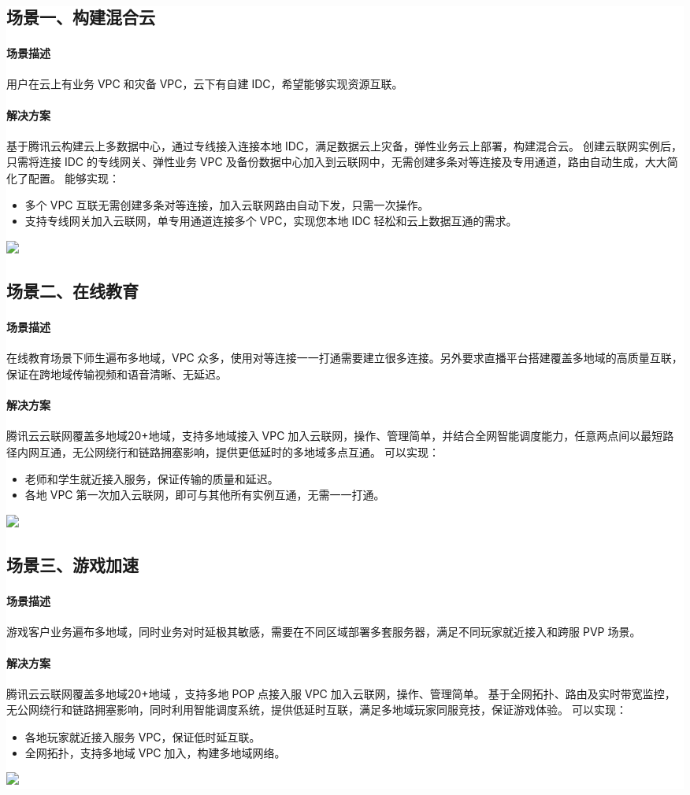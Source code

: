 ## 场景一、构建混合云

#### 场景描述
用户在云上有业务 VPC 和灾备 VPC，云下有自建 IDC，希望能够实现资源互联。

#### 解决方案
基于腾讯云构建云上多数据中心，通过专线接入连接本地 IDC，满足数据云上灾备，弹性业务云上部署，构建混合云。 
创建云联网实例后，只需将连接 IDC 的专线网关、弹性业务 VPC 及备份数据中心加入到云联网中，无需创建多条对等连接及专用通道，路由自动生成，大大简化了配置。
能够实现：
- 多个 VPC 互联无需创建多条对等连接，加入云联网路由自动下发，只需一次操作。
- 支持专线网关加入云联网，单专用通道连接多个 VPC，实现您本地 IDC 轻松和云上数据互通的需求。

<img src="https://qcloudimg.tencent-cloud.cn/raw/3bfa71bdef7698323b4b54eb2e3bd070.png" width="80%">


## 场景二、在线教育

#### 场景描述
在线教育场景下师生遍布多地域，VPC 众多，使用对等连接一一打通需要建立很多连接。另外要求直播平台搭建覆盖多地域的高质量互联，保证在跨地域传输视频和语音清晰、无延迟。

#### 解决方案
腾讯云云联网覆盖多地域20+地域，支持多地域接入 VPC 加入云联网，操作、管理简单，并结合全网智能调度能力，任意两点间以最短路径内网互通，无公网绕行和链路拥塞影响，提供更低延时的多地域多点互通。 
可以实现：
- 老师和学生就近接入服务，保证传输的质量和延迟。
- 各地 VPC 第一次加入云联网，即可与其他所有实例互通，无需一一打通。

<img src="https://qcloudimg.tencent-cloud.cn/raw/9f87dc93bb17ec19fd020227d60c99aa.png" width="80%">


## 场景三、游戏加速

#### 场景描述 
游戏客户业务遍布多地域，同时业务对时延极其敏感，需要在不同区域部署多套服务器，满足不同玩家就近接入和跨服 PVP 场景。

#### 解决方案 
腾讯云云联网覆盖多地域20+地域 ，支持多地 POP 点接入服 VPC 加入云联网，操作、管理简单。 基于全网拓扑、路由及实时带宽监控，无公网绕行和链路拥塞影响，同时利用智能调度系统，提供低延时互联，满足多地域玩家同服竞技，保证游戏体验。 
可以实现：
- 各地玩家就近接入服务 VPC，保证低时延互联。
- 全网拓扑，支持多地域 VPC 加入，构建多地域网络。

<img src="https://qcloudimg.tencent-cloud.cn/raw/671c104bd04957c592b344be6c22ac69.png" width="80%">
